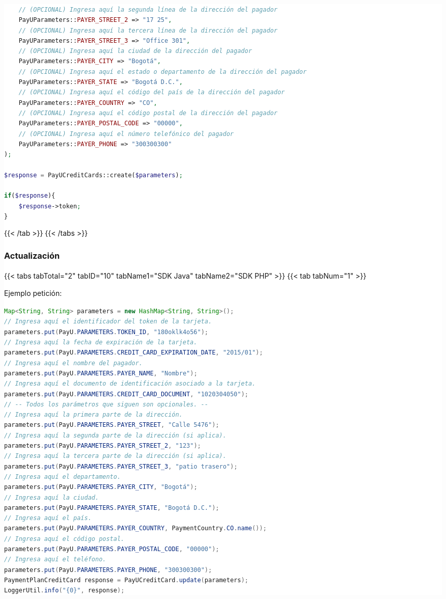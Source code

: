 ```PHP
	// (OPCIONAL) Ingresa aquí la segunda línea de la dirección del pagador
	PayUParameters::PAYER_STREET_2 => "17 25",
	// (OPCIONAL) Ingresa aquí la tercera línea de la dirección del pagador
	PayUParameters::PAYER_STREET_3 => "Office 301",
	// (OPCIONAL) Ingresa aquí la ciudad de la dirección del pagador
	PayUParameters::PAYER_CITY => "Bogotá",
	// (OPCIONAL) Ingresa aquí el estado o departamento de la dirección del pagador
	PayUParameters::PAYER_STATE => "Bogotá D.C.",
	// (OPCIONAL) Ingresa aquí el código del país de la dirección del pagador
	PayUParameters::PAYER_COUNTRY => "CO",
	// (OPCIONAL) Ingresa aquí el código postal de la dirección del pagador
	PayUParameters::PAYER_POSTAL_CODE => "00000",
	// (OPCIONAL) Ingresa aquí el número telefónico del pagador
	PayUParameters::PAYER_PHONE => "300300300"
);

$response = PayUCreditCards::create($parameters);

if($response){
	$response->token;
}
```
{{< /tab >}}
{{< /tabs >}}

### Actualización

{{< tabs tabTotal="2" tabID="10" tabName1="SDK Java" tabName2="SDK PHP" >}}
{{< tab tabNum="1" >}}
<br>

Ejemplo petición:
```Java
Map<String, String> parameters = new HashMap<String, String>();
// Ingresa aquí el identificador del token de la tarjeta.
parameters.put(PayU.PARAMETERS.TOKEN_ID, "180oklk4o56");
// Ingresa aquí la fecha de expiración de la tarjeta.
parameters.put(PayU.PARAMETERS.CREDIT_CARD_EXPIRATION_DATE, "2015/01");
// Ingresa aquí el nombre del pagador.
parameters.put(PayU.PARAMETERS.PAYER_NAME, "Nombre");
// Ingresa aquí el documento de identificación asociado a la tarjeta.
parameters.put(PayU.PARAMETERS.CREDIT_CARD_DOCUMENT, "1020304050");
// -- Todos los parámetros que siguen son opcionales. --
// Ingresa aquí la primera parte de la dirección.
parameters.put(PayU.PARAMETERS.PAYER_STREET, "Calle 5476");
// Ingresa aquí la segunda parte de la dirección (si aplica).
parameters.put(PayU.PARAMETERS.PAYER_STREET_2, "123");
// Ingresa aquí la tercera parte de la dirección (si aplica).
parameters.put(PayU.PARAMETERS.PAYER_STREET_3, "patio trasero");
// Ingresa aquí el departamento.
parameters.put(PayU.PARAMETERS.PAYER_CITY, "Bogotá");
// Ingresa aquí la ciudad.
parameters.put(PayU.PARAMETERS.PAYER_STATE, "Bogotá D.C.");
// Ingresa aquí el país.
parameters.put(PayU.PARAMETERS.PAYER_COUNTRY, PaymentCountry.CO.name());
// Ingresa aquí el código postal.
parameters.put(PayU.PARAMETERS.PAYER_POSTAL_CODE, "00000");
// Ingresa aquí el teléfono.
parameters.put(PayU.PARAMETERS.PAYER_PHONE, "300300300");
PaymentPlanCreditCard response = PayUCreditCard.update(parameters);
LoggerUtil.info("{0}", response);
```
